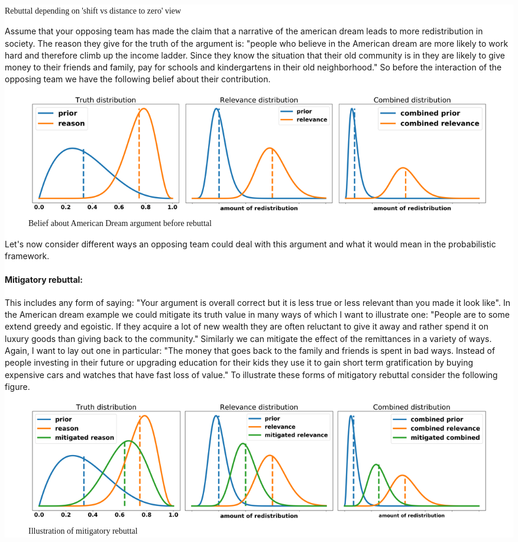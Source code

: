   <figcaption><span style="font-family:Papyrus; font-size:1em;">Rebuttal depending on 'shift vs distance to zero' view</span></figcaption>
</figure>

Assume that your opposing team has made the claim that a narrative of the american dream leads to more redistribution in society. The reason they give for the truth of the argument is: "people who believe in the American dream are more likely to work hard and therefore climb up the income ladder. Since they know the situation that their old community is in they are likely to give money to their friends and family, pay for schools and kindergartens in their old neighborhood." So before the interaction of the opposing team we have the following belief about their contribution.

<figure>
  <img src="/img/Probabilistic_Judging_2/current_belief.png"/>
  <figcaption><span style="font-family:Papyrus; font-size:1em;">Belief about American Dream argument before rebuttal</span></figcaption>
</figure>

Let's now consider different ways an opposing team could deal with this argument and what it would mean in the probabilistic framework.

#### **Mitigatory rebuttal:**
This includes any form of saying: "Your argument is overall correct but it is less true or less relevant than you made it look like". In the American dream example we could mitigate its truth value in many ways of which I want to illustrate one: "People are to some extend greedy and egoistic. If they acquire a lot of new wealth they are often reluctant to give it away and rather spend it on luxury goods than giving back to the community." Similarly we can mitigate the effect of the remittances in a variety of ways. Again, I want to lay out one in particular: "The money that goes back to the family and friends is spent in bad ways. Instead of people investing in their future or upgrading education for their kids they use it to gain short term gratification by buying expensive cars and watches that have fast loss of value." To illustrate these forms of mitigatory rebuttal consider the following figure.

<figure>
  <img src="/img/Probabilistic_Judging_2/mitigatory_rebuttal.png"/>
  <figcaption><span style="font-family:Papyrus; font-size:1em;">Illustration of mitigatory rebuttal</span></figcaption>
</figure>
